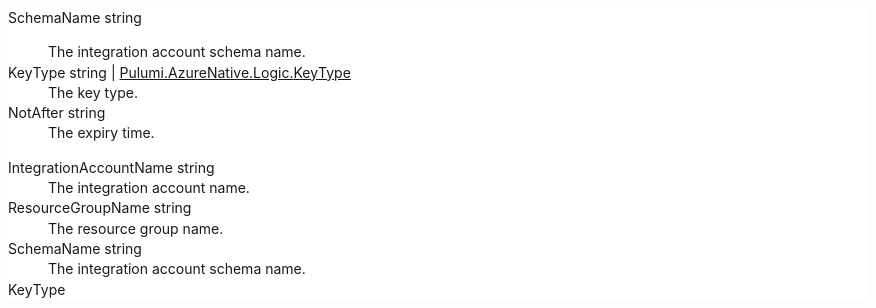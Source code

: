 <a data-swiftype-name="resource-property" data-swiftype-type="text" href="#schemaname_csharp" style="color: inherit; text-decoration: inherit;">Schema<wbr>Name</a>
</span>
        <span class="property-indicator"></span>
        <span class="property-type">string</span>
    </dt>
    <dd>The integration account schema name.</dd><dt class="property-optional"
            title="Optional">
        <span id="keytype_csharp">
<a data-swiftype-name="resource-property" data-swiftype-type="text" href="#keytype_csharp" style="color: inherit; text-decoration: inherit;">Key<wbr>Type</a>
</span>
        <span class="property-indicator"></span>
        <span class="property-type">string | <a href="#keytype">Pulumi.<wbr>Azure<wbr>Native.<wbr>Logic.<wbr>Key<wbr>Type</a></span>
    </dt>
    <dd>The key type.</dd><dt class="property-optional"
            title="Optional">
        <span id="notafter_csharp">
<a data-swiftype-name="resource-property" data-swiftype-type="text" href="#notafter_csharp" style="color: inherit; text-decoration: inherit;">Not<wbr>After</a>
</span>
        <span class="property-indicator"></span>
        <span class="property-type">string</span>
    </dt>
    <dd>The expiry time.</dd></dl>
</pulumi-choosable>
</div>

<div>
<pulumi-choosable type="language" values="go">
<dl class="resources-properties"><dt class="property-required property-replacement"
            title="Required">
        <span id="integrationaccountname_go">
<a data-swiftype-name="resource-property" data-swiftype-type="text" href="#integrationaccountname_go" style="color: inherit; text-decoration: inherit;">Integration<wbr>Account<wbr>Name</a>
</span>
        <span class="property-indicator"></span>
        <span class="property-type">string</span>
    </dt>
    <dd>The integration account name.</dd><dt class="property-required property-replacement"
            title="Required">
        <span id="resourcegroupname_go">
<a data-swiftype-name="resource-property" data-swiftype-type="text" href="#resourcegroupname_go" style="color: inherit; text-decoration: inherit;">Resource<wbr>Group<wbr>Name</a>
</span>
        <span class="property-indicator"></span>
        <span class="property-type">string</span>
    </dt>
    <dd>The resource group name.</dd><dt class="property-required property-replacement"
            title="Required">
        <span id="schemaname_go">
<a data-swiftype-name="resource-property" data-swiftype-type="text" href="#schemaname_go" style="color: inherit; text-decoration: inherit;">Schema<wbr>Name</a>
</span>
        <span class="property-indicator"></span>
        <span class="property-type">string</span>
    </dt>
    <dd>The integration account schema name.</dd><dt class="property-optional"
            title="Optional">
        <span id="keytype_go">
<a data-swiftype-name="resource-property" data-swiftype-type="text" href="#keytype_go" style="color: inherit; text-decoration: inherit;">Key<wbr>Type</a>
</span>